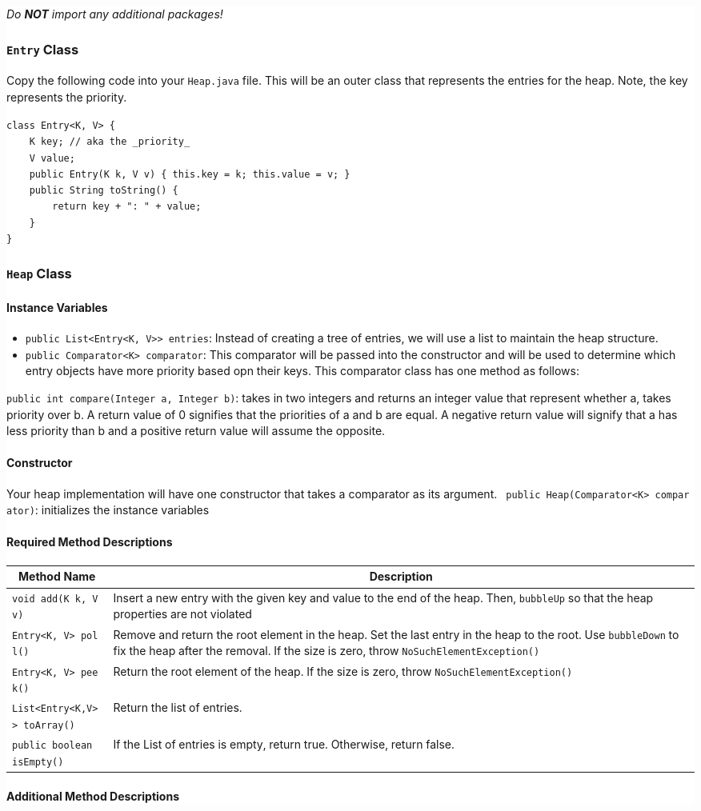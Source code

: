 *Do **NOT** import any additional packages!*

### `Entry` Class
Copy the following code into your `Heap.java` file. This will be an outer class that represents the entries for the heap. Note, the key represents the priority.

```
class Entry<K, V> {
    K key; // aka the _priority_
    V value;
    public Entry(K k, V v) { this.key = k; this.value = v; }
    public String toString() {
        return key + ": " + value;
    }
}
```


### `Heap` Class
#### Instance Variables
- `public List<Entry<K, V>> entries`: Instead of creating a tree of entries, we will use a list to maintain the heap structure.
- `public Comparator<K> comparator`: This comparator will be passed into the constructor and will be used to determine which entry objects have more priority based opn their keys. This comparator class has one method as follows:

`public int compare(Integer a, Integer b)`: takes in two integers and returns an integer value that represent whether a, takes priority over b. A return value of 0 signifies that the priorities of a and b are equal. A negative return value will signify that a has less priority than b and a positive return value will assume the opposite.



#### Constructor
Your heap implementation will have one constructor that takes a comparator as its argument.
` public Heap(Comparator<K> comparator)`: initializes the instance variables

#### Required Method Descriptions

| Method Name | Description |
|-------------|----------------------|
|`void add(K k, V v)`| Insert a new entry with the given key and value to the end of the heap. Then, `bubbleUp` so that the heap properties are not violated |
|`Entry<K, V> poll()`| Remove and return the root element in the heap. Set the last entry in the heap to the root. Use `bubbleDown` to fix the heap after the removal. If the size is zero, throw `NoSuchElementException()`|
|`Entry<K, V> peek()`| Return the root element of the heap. If the size is zero, throw `NoSuchElementException()`  |
|`List<Entry<K,V>> toArray()`| Return the list of entries. |
|`public boolean isEmpty()`| If the List of entries is empty, return true. Otherwise, return false. |



#### Additional Method Descriptions
